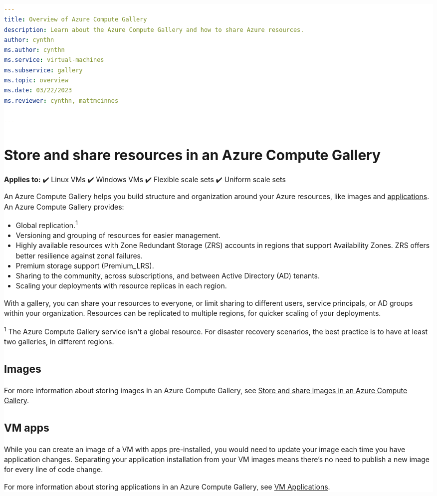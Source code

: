 ```yaml
---
title: Overview of Azure Compute Gallery 
description: Learn about the Azure Compute Gallery and how to share Azure resources.
author: cynthn
ms.author: cynthn
ms.service: virtual-machines
ms.subservice: gallery
ms.topic: overview
ms.date: 03/22/2023
ms.reviewer: cynthn, mattmcinnes

---
```


# Store and share resources in an Azure Compute Gallery

**Applies to:** :heavy_check_mark: Linux VMs :heavy_check_mark: Windows VMs :heavy_check_mark: Flexible scale sets :heavy_check_mark: Uniform scale sets

An Azure Compute Gallery helps you build structure and organization around your Azure resources, like images and [applications](vm-applications.md). An Azure Compute Gallery provides:

- Global replication.<sup>1</sup>
- Versioning and grouping of resources for easier management.
- Highly available resources with Zone Redundant Storage (ZRS) accounts in regions that support Availability Zones. ZRS offers better resilience against zonal failures.
- Premium storage support (Premium_LRS).
- Sharing to the community, across subscriptions, and between Active Directory (AD) tenants.
- Scaling your deployments with resource replicas in each region.

With a gallery, you can share your resources to everyone, or limit sharing to different users, service principals, or AD groups within your organization. Resources can be replicated to multiple regions, for quicker scaling of your deployments.

<sup>1</sup> The Azure Compute Gallery service isn't a global resource. For disaster recovery scenarios, the best practice is to have at least two galleries, in different regions.

## Images 

For more information about storing images in an Azure Compute Gallery, see [Store and share images in an Azure Compute Gallery](shared-image-galleries.md).

## VM apps

While you can create an image of a VM with apps pre-installed, you would need to update your image each time you have application changes. Separating your application installation from your VM images means there’s no need to publish a new image for every line of code change.

For more information about storing applications in an Azure Compute Gallery, see [VM Applications](vm-applications.md).

